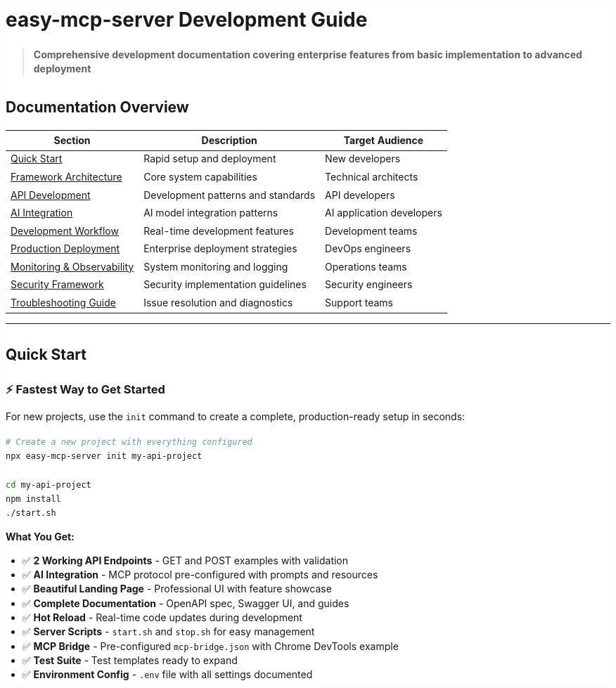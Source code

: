 # easy-mcp-server Development Guide

> **Comprehensive development documentation covering enterprise features from basic implementation to advanced deployment**

## **Documentation Overview**

| Section | Description | Target Audience |
|---------|-------------|------------------|
| [Quick Start](#quick-start) | Rapid setup and deployment | New developers |
| [Framework Architecture](#framework-architecture) | Core system capabilities | Technical architects |
| [API Development](#api-development-best-practices) | Development patterns and standards | API developers |
| [AI Integration](#ai-integration-mcp-protocol) | AI model integration patterns | AI application developers |
| [Development Workflow](#development-workflow) | Real-time development features | Development teams |
| [Production Deployment](#production-deployment) | Enterprise deployment strategies | DevOps engineers |
| [Monitoring & Observability](#monitoring-and-logging) | System monitoring and logging | Operations teams |
| [Security Framework](#security-considerations) | Security implementation guidelines | Security engineers |
| [Troubleshooting Guide](#troubleshooting) | Issue resolution and diagnostics | Support teams |

---

## **Quick Start**

### ⚡ **Fastest Way to Get Started**

For new projects, use the `init` command to create a complete, production-ready setup in seconds:

```bash
# Create a new project with everything configured
npx easy-mcp-server init my-api-project

cd my-api-project
npm install
./start.sh
```

**What You Get:**
- ✅ **2 Working API Endpoints** - GET and POST examples with validation
- ✅ **AI Integration** - MCP protocol pre-configured with prompts and resources
- ✅ **Beautiful Landing Page** - Professional UI with feature showcase
- ✅ **Complete Documentation** - OpenAPI spec, Swagger UI, and guides
- ✅ **Hot Reload** - Real-time code updates during development
- ✅ **Server Scripts** - `start.sh` and `stop.sh` for easy management
- ✅ **MCP Bridge** - Pre-configured `mcp-bridge.json` with Chrome DevTools example
- ✅ **Test Suite** - Test templates ready to expand
- ✅ **Environment Config** - `.env` file with all settings documented
